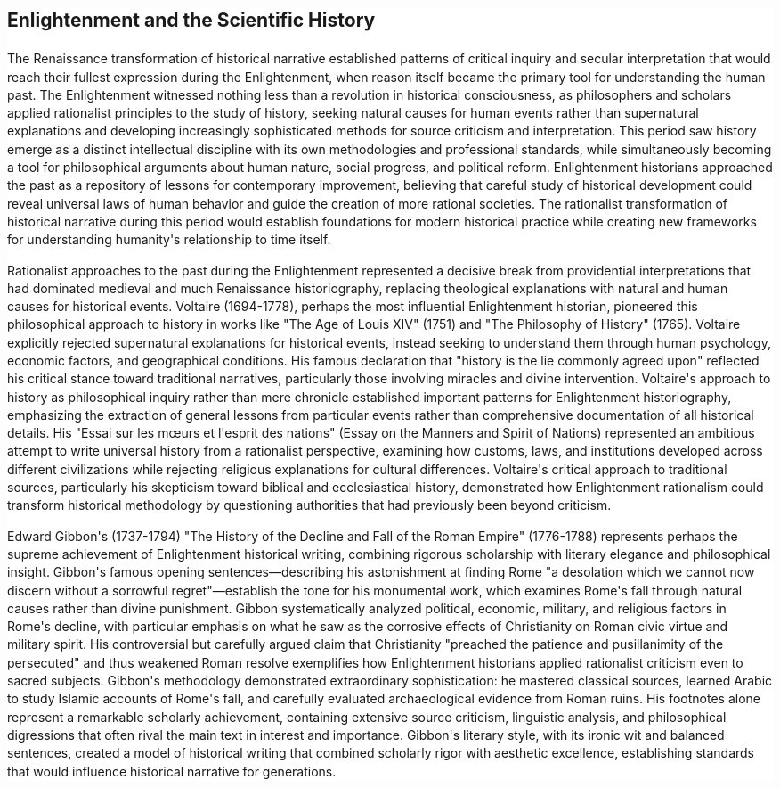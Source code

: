 ## Enlightenment and the Scientific History

The Renaissance transformation of historical narrative established patterns of critical inquiry and secular interpretation that would reach their fullest expression during the Enlightenment, when reason itself became the primary tool for understanding the human past. The Enlightenment witnessed nothing less than a revolution in historical consciousness, as philosophers and scholars applied rationalist principles to the study of history, seeking natural causes for human events rather than supernatural explanations and developing increasingly sophisticated methods for source criticism and interpretation. This period saw history emerge as a distinct intellectual discipline with its own methodologies and professional standards, while simultaneously becoming a tool for philosophical arguments about human nature, social progress, and political reform. Enlightenment historians approached the past as a repository of lessons for contemporary improvement, believing that careful study of historical development could reveal universal laws of human behavior and guide the creation of more rational societies. The rationalist transformation of historical narrative during this period would establish foundations for modern historical practice while creating new frameworks for understanding humanity's relationship to time itself.

Rationalist approaches to the past during the Enlightenment represented a decisive break from providential interpretations that had dominated medieval and much Renaissance historiography, replacing theological explanations with natural and human causes for historical events. Voltaire (1694-1778), perhaps the most influential Enlightenment historian, pioneered this philosophical approach to history in works like "The Age of Louis XIV" (1751) and "The Philosophy of History" (1765). Voltaire explicitly rejected supernatural explanations for historical events, instead seeking to understand them through human psychology, economic factors, and geographical conditions. His famous declaration that "history is the lie commonly agreed upon" reflected his critical stance toward traditional narratives, particularly those involving miracles and divine intervention. Voltaire's approach to history as philosophical inquiry rather than mere chronicle established important patterns for Enlightenment historiography, emphasizing the extraction of general lessons from particular events rather than comprehensive documentation of all historical details. His "Essai sur les mœurs et l'esprit des nations" (Essay on the Manners and Spirit of Nations) represented an ambitious attempt to write universal history from a rationalist perspective, examining how customs, laws, and institutions developed across different civilizations while rejecting religious explanations for cultural differences. Voltaire's critical approach to traditional sources, particularly his skepticism toward biblical and ecclesiastical history, demonstrated how Enlightenment rationalism could transform historical methodology by questioning authorities that had previously been beyond criticism.

Edward Gibbon's (1737-1794) "The History of the Decline and Fall of the Roman Empire" (1776-1788) represents perhaps the supreme achievement of Enlightenment historical writing, combining rigorous scholarship with literary elegance and philosophical insight. Gibbon's famous opening sentences—describing his astonishment at finding Rome "a desolation which we cannot now discern without a sorrowful regret"—establish the tone for his monumental work, which examines Rome's fall through natural causes rather than divine punishment. Gibbon systematically analyzed political, economic, military, and religious factors in Rome's decline, with particular emphasis on what he saw as the corrosive effects of Christianity on Roman civic virtue and military spirit. His controversial but carefully argued claim that Christianity "preached the patience and pusillanimity of the persecuted" and thus weakened Roman resolve exemplifies how Enlightenment historians applied rationalist criticism even to sacred subjects. Gibbon's methodology demonstrated extraordinary sophistication: he mastered classical sources, learned Arabic to study Islamic accounts of Rome's fall, and carefully evaluated archaeological evidence from Roman ruins. His footnotes alone represent a remarkable scholarly achievement, containing extensive source criticism, linguistic analysis, and philosophical digressions that often rival the main text in interest and importance. Gibbon's literary style, with its ironic wit and balanced sentences, created a model of historical writing that combined scholarly rigor with aesthetic excellence, establishing standards that would influence historical narrative for generations.
